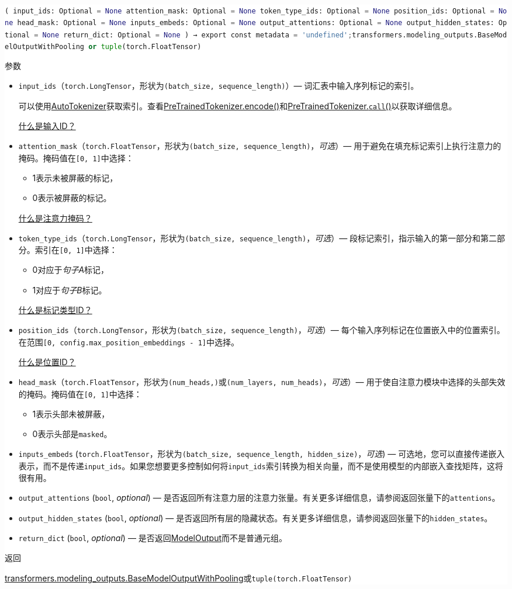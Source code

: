 ```py
( input_ids: Optional = None attention_mask: Optional = None token_type_ids: Optional = None position_ids: Optional = None head_mask: Optional = None inputs_embeds: Optional = None output_attentions: Optional = None output_hidden_states: Optional = None return_dict: Optional = None ) → export const metadata = 'undefined';transformers.modeling_outputs.BaseModelOutputWithPooling or tuple(torch.FloatTensor)
```

参数

+   `input_ids`（`torch.LongTensor`，形状为`(batch_size, sequence_length)`）— 词汇表中输入序列标记的索引。

    可以使用[AutoTokenizer](/docs/transformers/v4.37.2/en/model_doc/auto#transformers.AutoTokenizer)获取索引。查看[PreTrainedTokenizer.encode()](/docs/transformers/v4.37.2/en/internal/tokenization_utils#transformers.PreTrainedTokenizerBase.encode)和[PreTrainedTokenizer.`call`()](/docs/transformers/v4.37.2/en/internal/tokenization_utils#transformers.PreTrainedTokenizerBase.__call__)以获取详细信息。

    [什么是输入ID？](../glossary#input-ids)

+   `attention_mask`（`torch.FloatTensor`，形状为`(batch_size, sequence_length)`，*可选*）— 用于避免在填充标记索引上执行注意力的掩码。掩码值在`[0, 1]`中选择：

    +   1表示未被屏蔽的标记，

    +   0表示被屏蔽的标记。

    [什么是注意力掩码？](../glossary#attention-mask)

+   `token_type_ids`（`torch.LongTensor`，形状为`(batch_size, sequence_length)`，*可选*）— 段标记索引，指示输入的第一部分和第二部分。索引在`[0, 1]`中选择：

    +   0对应于*句子A*标记，

    +   1对应于*句子B*标记。

    [什么是标记类型ID？](../glossary#token-type-ids)

+   `position_ids`（`torch.LongTensor`，形状为`(batch_size, sequence_length)`，*可选*）— 每个输入序列标记在位置嵌入中的位置索引。在范围`[0, config.max_position_embeddings - 1]`中选择。

    [什么是位置ID？](../glossary#position-ids)

+   `head_mask`（`torch.FloatTensor`，形状为`(num_heads,)`或`(num_layers, num_heads)`，*可选*）— 用于使自注意力模块中选择的头部失效的掩码。掩码值在`[0, 1]`中选择：

    +   1表示头部未被屏蔽，

    +   0表示头部是`masked`。

+   `inputs_embeds` (`torch.FloatTensor`，形状为`(batch_size, sequence_length, hidden_size)`，*可选*) — 可选地，您可以直接传递嵌入表示，而不是传递`input_ids`。如果您想要更多控制如何将`input_ids`索引转换为相关向量，而不是使用模型的内部嵌入查找矩阵，这将很有用。

+   `output_attentions` (`bool`, *optional*) — 是否返回所有注意力层的注意力张量。有关更多详细信息，请参阅返回张量下的`attentions`。

+   `output_hidden_states` (`bool`, *optional*) — 是否返回所有层的隐藏状态。有关更多详细信息，请参阅返回张量下的`hidden_states`。

+   `return_dict` (`bool`, *optional*) — 是否返回[ModelOutput](/docs/transformers/v4.37.2/en/main_classes/output#transformers.utils.ModelOutput)而不是普通元组。

返回

[transformers.modeling_outputs.BaseModelOutputWithPooling](/docs/transformers/v4.37.2/en/main_classes/output#transformers.modeling_outputs.BaseModelOutputWithPooling)或`tuple(torch.FloatTensor)`
